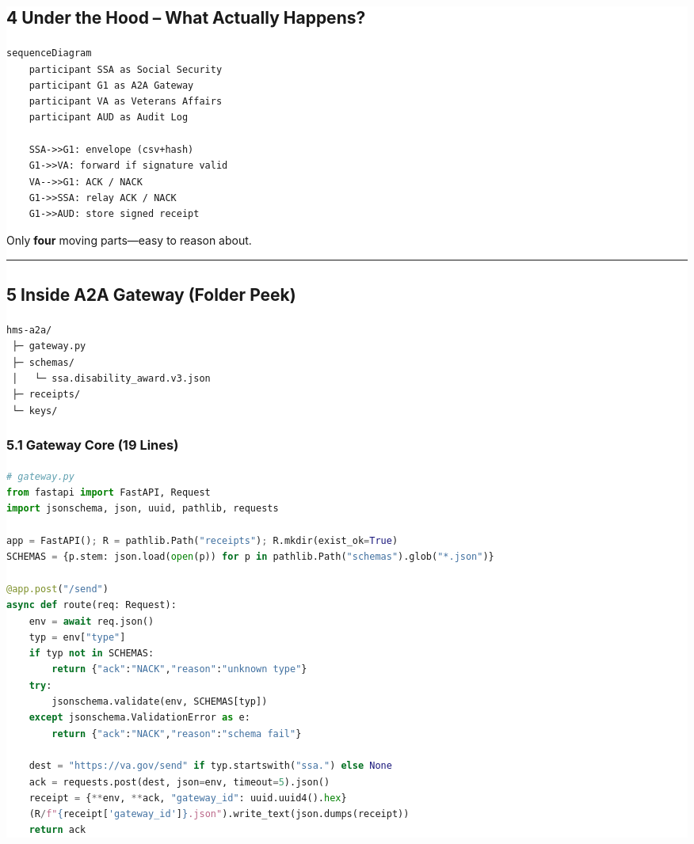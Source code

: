 ## 4  Under the Hood – What Actually Happens?

```mermaid
sequenceDiagram
    participant SSA as Social Security
    participant G1 as A2A Gateway
    participant VA as Veterans Affairs
    participant AUD as Audit Log

    SSA->>G1: envelope (csv+hash)
    G1->>VA: forward if signature valid
    VA-->>G1: ACK / NACK
    G1->>SSA: relay ACK / NACK
    G1->>AUD: store signed receipt
```

Only **four** moving parts—easy to reason about.

---

## 5  Inside A2A Gateway (Folder Peek)

```
hms-a2a/
 ├─ gateway.py
 ├─ schemas/
 │   └─ ssa.disability_award.v3.json
 ├─ receipts/
 └─ keys/
```

### 5.1 Gateway Core (19 Lines)

```python
# gateway.py
from fastapi import FastAPI, Request
import jsonschema, json, uuid, pathlib, requests

app = FastAPI(); R = pathlib.Path("receipts"); R.mkdir(exist_ok=True)
SCHEMAS = {p.stem: json.load(open(p)) for p in pathlib.Path("schemas").glob("*.json")}

@app.post("/send")
async def route(req: Request):
    env = await req.json()
    typ = env["type"]
    if typ not in SCHEMAS:
        return {"ack":"NACK","reason":"unknown type"}
    try:
        jsonschema.validate(env, SCHEMAS[typ])
    except jsonschema.ValidationError as e:
        return {"ack":"NACK","reason":"schema fail"}

    dest = "https://va.gov/send" if typ.startswith("ssa.") else None
    ack = requests.post(dest, json=env, timeout=5).json()
    receipt = {**env, **ack, "gateway_id": uuid.uuid4().hex}
    (R/f"{receipt['gateway_id']}.json").write_text(json.dumps(receipt))
    return ack
```
